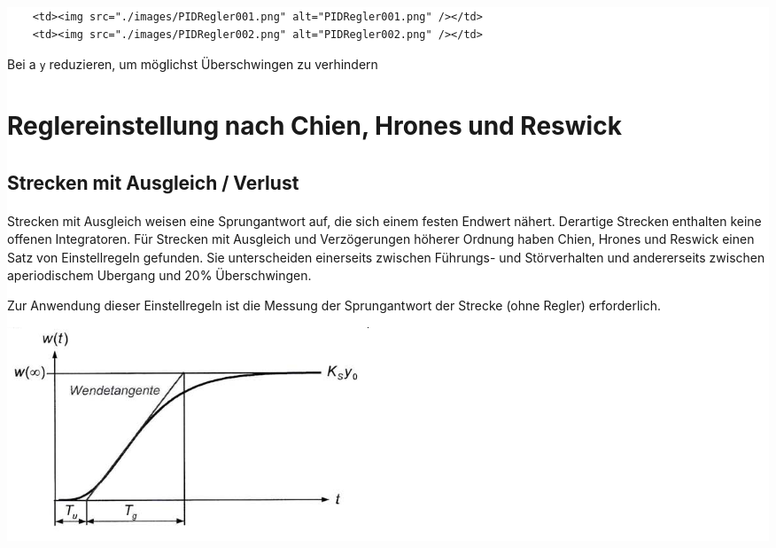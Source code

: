         <td><img src="./images/PIDRegler001.png" alt="PIDRegler001.png" /></td>
        <td><img src="./images/PIDRegler002.png" alt="PIDRegler002.png" /></td>
   </tr>
</table>

Bei a ``y`` reduzieren, um möglichst Überschwingen zu verhindern



Reglereinstellung nach Chien, Hrones und Reswick
====

Strecken mit Ausgleich / Verlust
----

Strecken mit Ausgleich weisen eine Sprungantwort auf, die sich einem festen Endwert nähert. Derartige Strecken enthalten keine offenen Integratoren. Für Strecken mit Ausgleich und Verzögerungen höherer Ordnung haben Chien, Hrones und Reswick einen Satz von Einstellregeln gefunden. Sie unterscheiden einerseits zwischen Führungs- und Störverhalten und andererseits zwischen aperiodischem Ubergang und 20% Überschwingen.

Zur Anwendung dieser Einstellregeln ist die Messung der Sprungantwort der Strecke (ohne Regler) erforderlich.

![Reglereinstellung000.png](./images/Reglereinstellung000.png)
